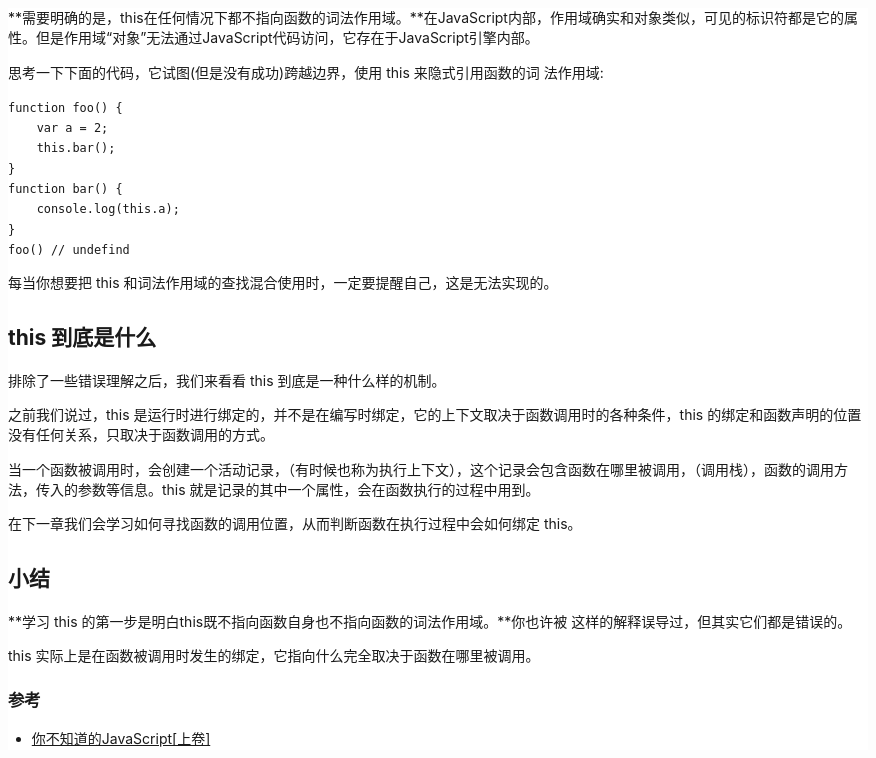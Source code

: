**需要明确的是，this在任何情况下都不指向函数的词法作用域。**在JavaScript内部，作用域确实和对象类似，可见的标识符都是它的属性。但是作用域“对象”无法通过JavaScript代码访问，它存在于JavaScript引擎内部。

思考一下下面的代码，它试图(但是没有成功)跨越边界，使用 this 来隐式引用函数的词 法作用域:
```
function foo() {
    var a = 2;
    this.bar();
}
function bar() {
    console.log(this.a);
}
foo() // undefind
```
每当你想要把 this 和词法作用域的查找混合使用时，一定要提醒自己，这是无法实现的。

## this 到底是什么
排除了一些错误理解之后，我们来看看 this 到底是一种什么样的机制。

之前我们说过，this 是运行时进行绑定的，并不是在编写时绑定，它的上下文取决于函数调用时的各种条件，this 的绑定和函数声明的位置没有任何关系，只取决于函数调用的方式。

当一个函数被调用时，会创建一个活动记录，（有时候也称为执行上下文），这个记录会包含函数在哪里被调用，（调用栈），函数的调用方法，传入的参数等信息。this 就是记录的其中一个属性，会在函数执行的过程中用到。


在下一章我们会学习如何寻找函数的调用位置，从而判断函数在执行过程中会如何绑定 this。

## 小结
**学习 this 的第一步是明白this既不指向函数自身也不指向函数的词法作用域。**你也许被 这样的解释误导过，但其实它们都是错误的。

this 实际上是在函数被调用时发生的绑定，它指向什么完全取决于函数在哪里被调用。



### 参考 
- [你不知道的JavaScript[上卷]](https://kingyinliang.github.io/PDF/%E4%BD%A0%E4%B8%8D%E7%9F%A5%E9%81%93%E7%9A%84JavaScript%EF%BC%88%E4%B8%8A%E5%8D%B7%EF%BC%89.pdf)

